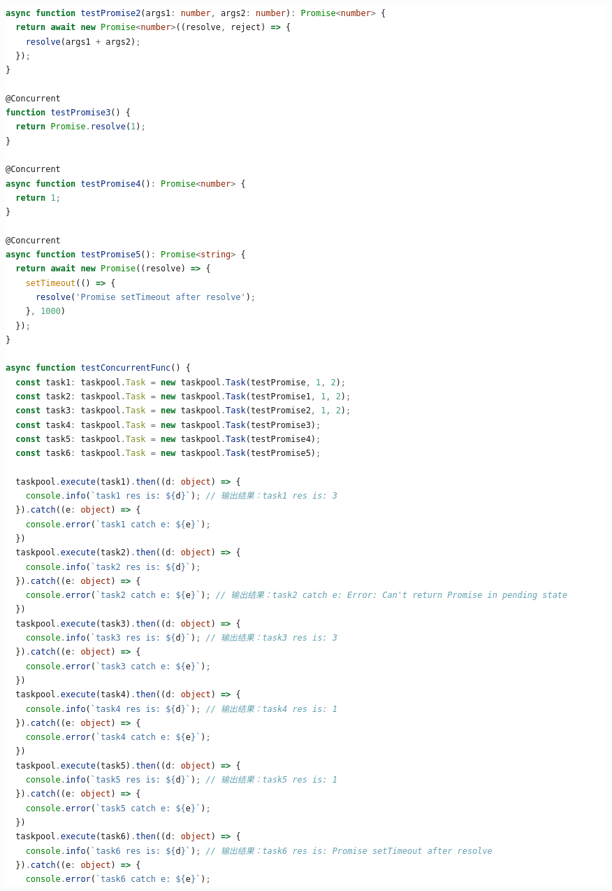 ```ts
async function testPromise2(args1: number, args2: number): Promise<number> {
  return await new Promise<number>((resolve, reject) => {
    resolve(args1 + args2);
  });
}

@Concurrent
function testPromise3() {
  return Promise.resolve(1);
}

@Concurrent
async function testPromise4(): Promise<number> {
  return 1;
}

@Concurrent
async function testPromise5(): Promise<string> {
  return await new Promise((resolve) => {
    setTimeout(() => {
      resolve('Promise setTimeout after resolve');
    }, 1000)
  });
}

async function testConcurrentFunc() {
  const task1: taskpool.Task = new taskpool.Task(testPromise, 1, 2);
  const task2: taskpool.Task = new taskpool.Task(testPromise1, 1, 2);
  const task3: taskpool.Task = new taskpool.Task(testPromise2, 1, 2);
  const task4: taskpool.Task = new taskpool.Task(testPromise3);
  const task5: taskpool.Task = new taskpool.Task(testPromise4);
  const task6: taskpool.Task = new taskpool.Task(testPromise5);

  taskpool.execute(task1).then((d: object) => {
    console.info(`task1 res is: ${d}`); // 输出结果：task1 res is: 3
  }).catch((e: object) => {
    console.error(`task1 catch e: ${e}`);
  })
  taskpool.execute(task2).then((d: object) => {
    console.info(`task2 res is: ${d}`);
  }).catch((e: object) => {
    console.error(`task2 catch e: ${e}`); // 输出结果：task2 catch e: Error: Can't return Promise in pending state
  })
  taskpool.execute(task3).then((d: object) => {
    console.info(`task3 res is: ${d}`); // 输出结果：task3 res is: 3
  }).catch((e: object) => {
    console.error(`task3 catch e: ${e}`);
  })
  taskpool.execute(task4).then((d: object) => {
    console.info(`task4 res is: ${d}`); // 输出结果：task4 res is: 1
  }).catch((e: object) => {
    console.error(`task4 catch e: ${e}`);
  })
  taskpool.execute(task5).then((d: object) => {
    console.info(`task5 res is: ${d}`); // 输出结果：task5 res is: 1
  }).catch((e: object) => {
    console.error(`task5 catch e: ${e}`);
  })
  taskpool.execute(task6).then((d: object) => {
    console.info(`task6 res is: ${d}`); // 输出结果：task6 res is: Promise setTimeout after resolve
  }).catch((e: object) => {
    console.error(`task6 catch e: ${e}`);
```